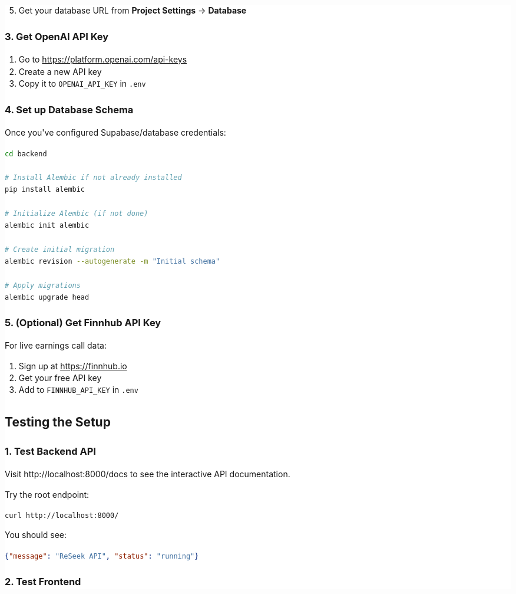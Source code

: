 5. Get your database URL from **Project Settings** → **Database**

### 3. Get OpenAI API Key

1. Go to https://platform.openai.com/api-keys
2. Create a new API key
3. Copy it to `OPENAI_API_KEY` in `.env`

### 4. Set up Database Schema

Once you've configured Supabase/database credentials:

```bash
cd backend

# Install Alembic if not already installed
pip install alembic

# Initialize Alembic (if not done)
alembic init alembic

# Create initial migration
alembic revision --autogenerate -m "Initial schema"

# Apply migrations
alembic upgrade head
```

### 5. (Optional) Get Finnhub API Key

For live earnings call data:

1. Sign up at https://finnhub.io
2. Get your free API key
3. Add to `FINNHUB_API_KEY` in `.env`

## Testing the Setup

### 1. Test Backend API

Visit http://localhost:8000/docs to see the interactive API documentation.

Try the root endpoint:
```bash
curl http://localhost:8000/
```

You should see:
```json
{"message": "ReSeek API", "status": "running"}
```

### 2. Test Frontend
